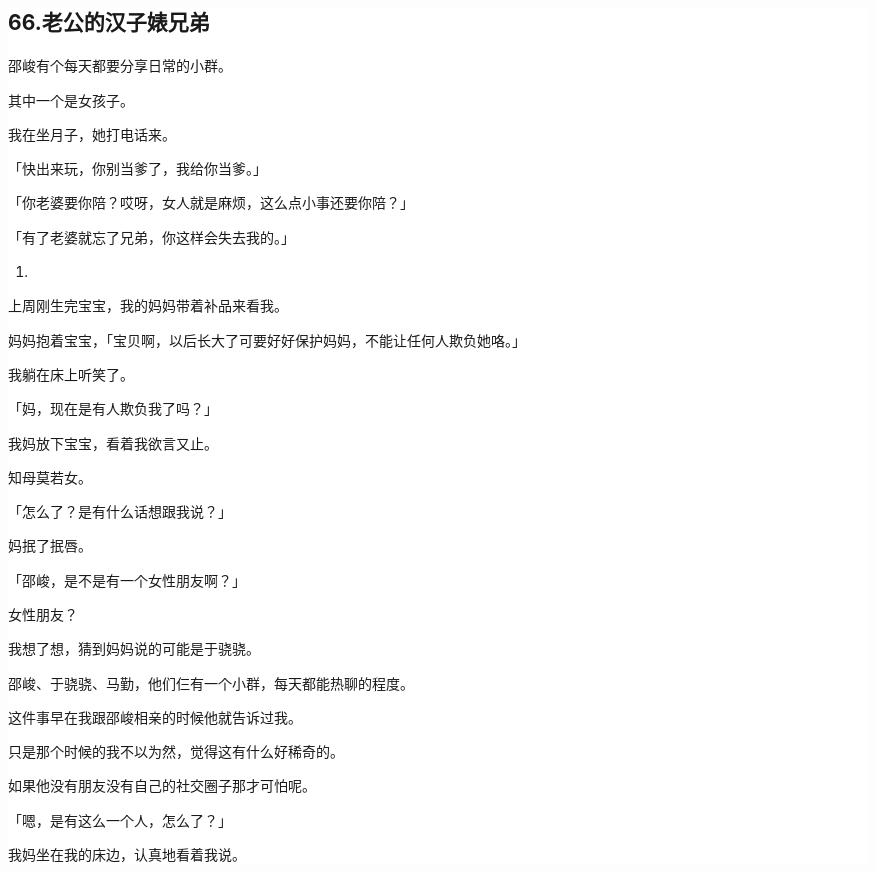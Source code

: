 ## 66.老公的汉子婊兄弟
邵峻有个每天都要分享日常的小群。


其中一个是女孩子。


我在坐月子，她打电话来。


「快出来玩，你别当爹了，我给你当爹。」


「你老婆要你陪？哎呀，女人就是麻烦，这么点小事还要你陪？」


「有了老婆就忘了兄弟，你这样会失去我的。」


1.


上周刚生完宝宝，我的妈妈带着补品来看我。


妈妈抱着宝宝，「宝贝啊，以后长大了可要好好保护妈妈，不能让任何人欺负她咯。」


我躺在床上听笑了。


「妈，现在是有人欺负我了吗？」


我妈放下宝宝，看着我欲言又止。


知母莫若女。


「怎么了？是有什么话想跟我说？」


妈抿了抿唇。


「邵峻，是不是有一个女性朋友啊？」


女性朋友？


我想了想，猜到妈妈说的可能是于骁骁。


邵峻、于骁骁、马勤，他们仨有一个小群，每天都能热聊的程度。


这件事早在我跟邵峻相亲的时候他就告诉过我。


只是那个时候的我不以为然，觉得这有什么好稀奇的。


如果他没有朋友没有自己的社交圈子那才可怕呢。


「嗯，是有这么一个人，怎么了？」


我妈坐在我的床边，认真地看着我说。
